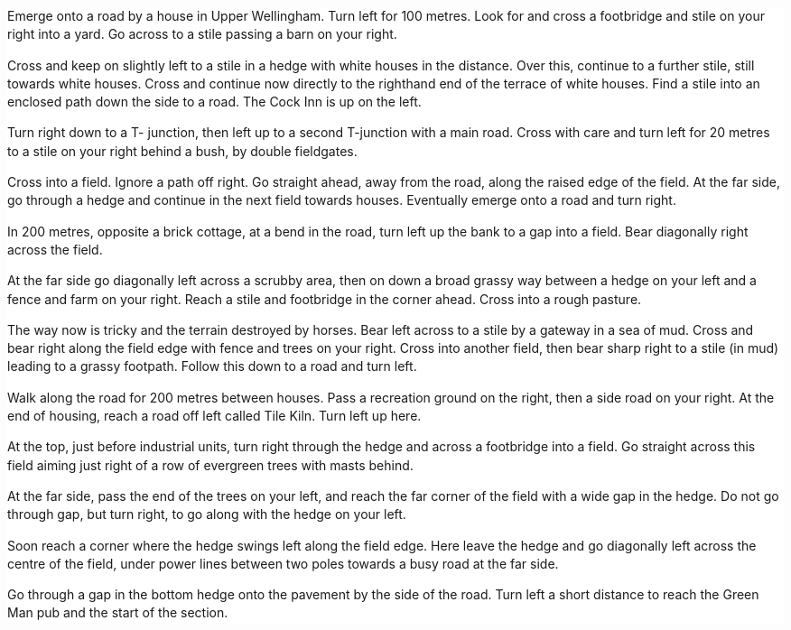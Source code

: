 Emerge onto a road by a house in Upper Wellingham. Turn left for 100 metres. Look for and cross a footbridge and stile on your right into a yard. Go across to a stile passing a barn on your right.

Cross and keep on slightly left to a stile in a hedge with white houses in the distance. Over this, continue to a further stile, still towards white houses. Cross and continue now directly to the righthand end of the terrace of white houses. Find a stile into an enclosed path down the side to a road. The Cock Inn is up on the left.

Turn right down to a T- junction, then left up to a second T-junction with a main road. Cross with care and turn left for 20 metres to a stile on your right behind a bush, by double fieldgates.

Cross into a field. Ignore a path off right. Go straight ahead, away from the road, along the raised edge of the field. At the far side, go through a hedge and continue in the next field towards houses. Eventually emerge onto a road and turn right.

In 200 metres, opposite a brick cottage, at a bend in the road, turn left up the bank to a gap into a field. Bear diagonally right across the field.

At the far side go diagonally left across a scrubby area, then on down a broad grassy way between a hedge on your left and a fence and farm on your right. Reach a stile and footbridge in the corner ahead. Cross into a rough pasture.

The way now is tricky and the terrain destroyed by horses. Bear left across to a stile by a gateway in a sea of mud. Cross and bear right along the field edge with fence and trees on your right. Cross into another field, then bear sharp right to a stile (in mud) leading to a grassy footpath. Follow this down to a road and turn left.

Walk along the road for 200 metres between houses. Pass a recreation ground on the right, then a side road on your right. At the end of housing, reach a road off left called Tile Kiln. Turn left up here.

At the top, just before industrial units, turn right through the hedge and across a footbridge into a field. Go straight across this field aiming just right of a row of evergreen trees with masts behind.

At the far side, pass the end of the trees on your left, and reach the far corner of the field with a wide gap in the hedge. Do not go through gap, but turn right, to go along with the hedge on your left.

Soon reach a corner where the hedge swings left along the field edge. Here leave the hedge and go diagonally left across the centre of the field, under power lines between two poles towards a busy road at the far side.

Go through a gap in the bottom hedge onto the pavement by the side of the road. Turn left a short distance to reach the Green Man pub and the start of the section.
